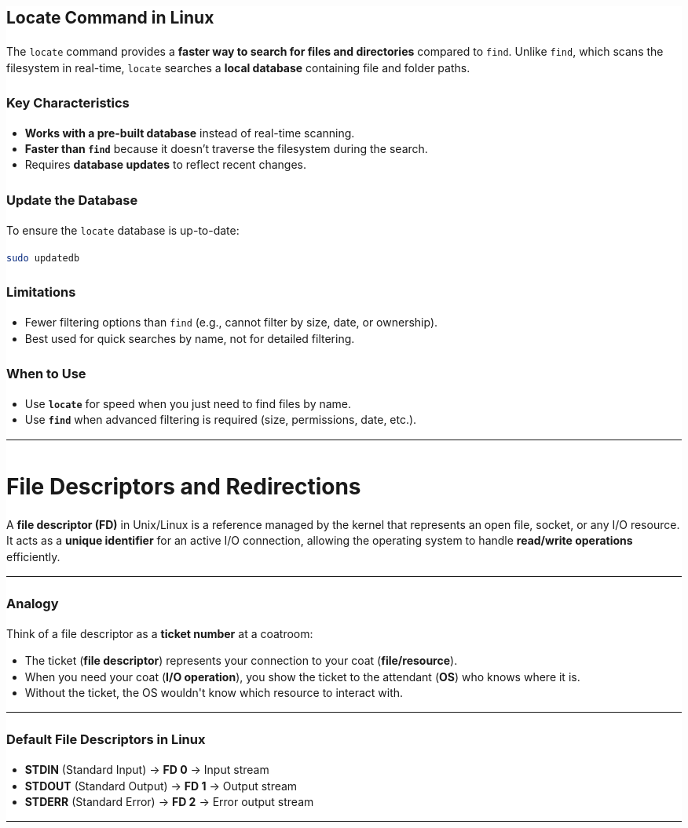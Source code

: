 
## **Locate Command in Linux**

The `locate` command provides a **faster way to search for files and directories** compared to `find`. Unlike `find`, which scans the filesystem in real-time, `locate` searches a **local database** containing file and folder paths.

### **Key Characteristics**
- **Works with a pre-built database** instead of real-time scanning.
- **Faster than `find`** because it doesn’t traverse the filesystem during the search.
- Requires **database updates** to reflect recent changes.

### **Update the Database**
To ensure the `locate` database is up-to-date:
```bash
sudo updatedb
```

### **Limitations**
- Fewer filtering options than `find` (e.g., cannot filter by size, date, or ownership).
- Best used for quick searches by name, not for detailed filtering.

### **When to Use**
- Use **`locate`** for speed when you just need to find files by name.
- Use **`find`** when advanced filtering is required (size, permissions, date, etc.).

---

# **File Descriptors and Redirections**

A **file descriptor (FD)** in Unix/Linux is a reference managed by the kernel that represents an open file, socket, or any I/O resource. It acts as a **unique identifier** for an active I/O connection, allowing the operating system to handle **read/write operations** efficiently.

---

### **Analogy**
Think of a file descriptor as a **ticket number** at a coatroom:
- The ticket (**file descriptor**) represents your connection to your coat (**file/resource**).
- When you need your coat (**I/O operation**), you show the ticket to the attendant (**OS**) who knows where it is.
- Without the ticket, the OS wouldn't know which resource to interact with.

---

### **Default File Descriptors in Linux**
- **STDIN** (Standard Input) → **FD 0** → Input stream
- **STDOUT** (Standard Output) → **FD 1** → Output stream
- **STDERR** (Standard Error) → **FD 2** → Error output stream

---